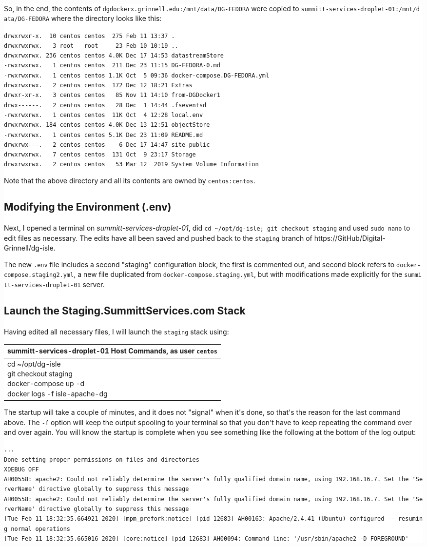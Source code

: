 So, in the end, the contents of `dgdockerx.grinnell.edu:/mnt/data/DG-FEDORA` were copied to `summitt-services-droplet-01:/mnt/data/DG-FEDORA` where the directory looks like this:

```
drwxrwxr-x.  10 centos centos  275 Feb 11 13:37 .
drwxrwxrwx.   3 root   root     23 Feb 10 10:19 ..
drwxrwxrwx. 236 centos centos 4.0K Dec 17 14:53 datastreamStore
-rwxrwxrwx.   1 centos centos  211 Dec 23 11:15 DG-FEDORA-0.md
-rwxrwxrwx.   1 centos centos 1.1K Oct  5 09:36 docker-compose.DG-FEDORA.yml
drwxrwxrwx.   2 centos centos  172 Dec 12 18:21 Extras
drwxr-xr-x.   3 centos centos   85 Nov 11 14:10 from-DGDocker1
drwx------.   2 centos centos   28 Dec  1 14:44 .fseventsd
-rwxrwxrwx.   1 centos centos  11K Oct  4 12:28 local.env
drwxrwxrwx. 184 centos centos 4.0K Dec 13 12:51 objectStore
-rwxrwxrwx.   1 centos centos 5.1K Dec 23 11:09 README.md
drwxrwx---.   2 centos centos    6 Dec 17 14:47 site-public
drwxrwxrwx.   7 centos centos  131 Oct  9 23:17 Storage
drwxrwxrwx.   2 centos centos   53 Mar 12  2019 System Volume Information
```

Note that the above directory and all its contents are owned by `centos:centos`.

## Modifying the Environment (.env)

Next, I opened a terminal on _summitt-services-droplet-01_, did `cd ~/opt/dg-isle; git checkout staging` and used `sudo nano` to edit files as necessary. The edits have all been saved and pushed back to the `staging` branch of https://GitHub/Digital-Grinnell/dg-isle.

The new `.env` file includes a second "staging" configuration block, the first is commented out, and second block refers to `docker-compose.staging2.yml`, a new file duplicated from `docker-compose.staging.yml`, but with modifications made explicitly for the `summitt-services-droplet-01` server.

## Launch the Staging.SummittServices.com Stack

Having edited all necessary files, I will launch the `staging` stack using:

| summitt-services-droplet-01 Host Commands, as user `centos` |
| --- |
| cd ~/opt/dg-isle <br/> git checkout staging </br> docker-compose up -d <br/> docker logs -f isle-apache-dg |

The startup will take a couple of minutes, and it does not "signal" when it's done, so that's the reason for the last command above.  The `-f` option will keep the output spooling to your terminal so that you don't have to keep repeating the command over and over again.  You will know the startup is complete when you see something like the following at the bottom of the log output:

```
...
Done setting proper permissions on files and directories
XDEBUG OFF
AH00558: apache2: Could not reliably determine the server's fully qualified domain name, using 192.168.16.7. Set the 'ServerName' directive globally to suppress this message
AH00558: apache2: Could not reliably determine the server's fully qualified domain name, using 192.168.16.7. Set the 'ServerName' directive globally to suppress this message
[Tue Feb 11 18:32:35.664921 2020] [mpm_prefork:notice] [pid 12683] AH00163: Apache/2.4.41 (Ubuntu) configured -- resuming normal operations
[Tue Feb 11 18:32:35.665016 2020] [core:notice] [pid 12683] AH00094: Command line: '/usr/sbin/apache2 -D FOREGROUND'
```

